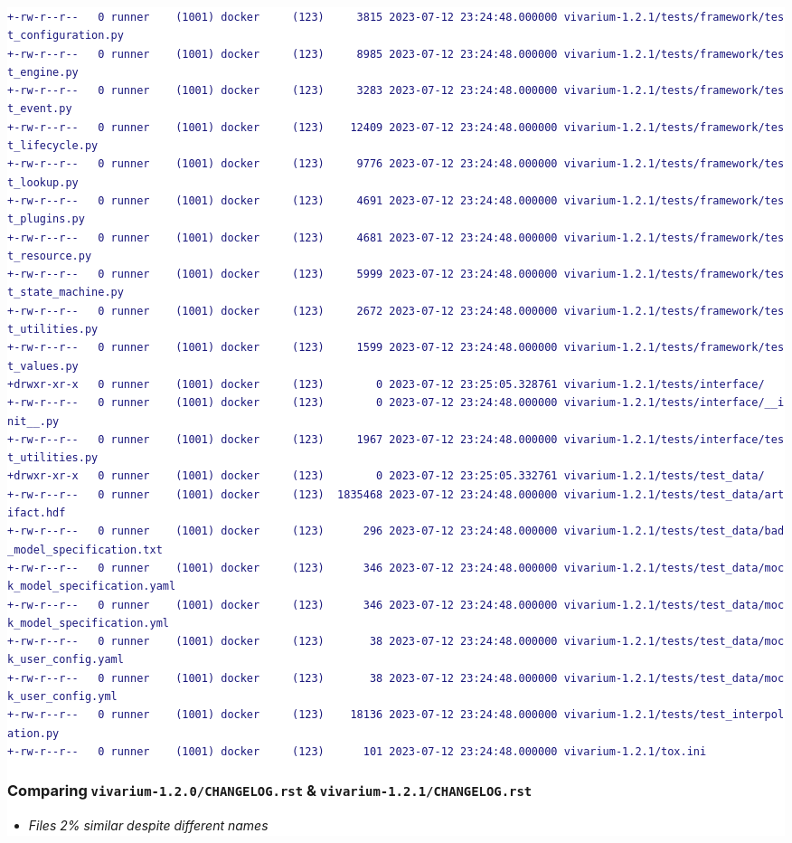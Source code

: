 ```diff
+-rw-r--r--   0 runner    (1001) docker     (123)     3815 2023-07-12 23:24:48.000000 vivarium-1.2.1/tests/framework/test_configuration.py
+-rw-r--r--   0 runner    (1001) docker     (123)     8985 2023-07-12 23:24:48.000000 vivarium-1.2.1/tests/framework/test_engine.py
+-rw-r--r--   0 runner    (1001) docker     (123)     3283 2023-07-12 23:24:48.000000 vivarium-1.2.1/tests/framework/test_event.py
+-rw-r--r--   0 runner    (1001) docker     (123)    12409 2023-07-12 23:24:48.000000 vivarium-1.2.1/tests/framework/test_lifecycle.py
+-rw-r--r--   0 runner    (1001) docker     (123)     9776 2023-07-12 23:24:48.000000 vivarium-1.2.1/tests/framework/test_lookup.py
+-rw-r--r--   0 runner    (1001) docker     (123)     4691 2023-07-12 23:24:48.000000 vivarium-1.2.1/tests/framework/test_plugins.py
+-rw-r--r--   0 runner    (1001) docker     (123)     4681 2023-07-12 23:24:48.000000 vivarium-1.2.1/tests/framework/test_resource.py
+-rw-r--r--   0 runner    (1001) docker     (123)     5999 2023-07-12 23:24:48.000000 vivarium-1.2.1/tests/framework/test_state_machine.py
+-rw-r--r--   0 runner    (1001) docker     (123)     2672 2023-07-12 23:24:48.000000 vivarium-1.2.1/tests/framework/test_utilities.py
+-rw-r--r--   0 runner    (1001) docker     (123)     1599 2023-07-12 23:24:48.000000 vivarium-1.2.1/tests/framework/test_values.py
+drwxr-xr-x   0 runner    (1001) docker     (123)        0 2023-07-12 23:25:05.328761 vivarium-1.2.1/tests/interface/
+-rw-r--r--   0 runner    (1001) docker     (123)        0 2023-07-12 23:24:48.000000 vivarium-1.2.1/tests/interface/__init__.py
+-rw-r--r--   0 runner    (1001) docker     (123)     1967 2023-07-12 23:24:48.000000 vivarium-1.2.1/tests/interface/test_utilities.py
+drwxr-xr-x   0 runner    (1001) docker     (123)        0 2023-07-12 23:25:05.332761 vivarium-1.2.1/tests/test_data/
+-rw-r--r--   0 runner    (1001) docker     (123)  1835468 2023-07-12 23:24:48.000000 vivarium-1.2.1/tests/test_data/artifact.hdf
+-rw-r--r--   0 runner    (1001) docker     (123)      296 2023-07-12 23:24:48.000000 vivarium-1.2.1/tests/test_data/bad_model_specification.txt
+-rw-r--r--   0 runner    (1001) docker     (123)      346 2023-07-12 23:24:48.000000 vivarium-1.2.1/tests/test_data/mock_model_specification.yaml
+-rw-r--r--   0 runner    (1001) docker     (123)      346 2023-07-12 23:24:48.000000 vivarium-1.2.1/tests/test_data/mock_model_specification.yml
+-rw-r--r--   0 runner    (1001) docker     (123)       38 2023-07-12 23:24:48.000000 vivarium-1.2.1/tests/test_data/mock_user_config.yaml
+-rw-r--r--   0 runner    (1001) docker     (123)       38 2023-07-12 23:24:48.000000 vivarium-1.2.1/tests/test_data/mock_user_config.yml
+-rw-r--r--   0 runner    (1001) docker     (123)    18136 2023-07-12 23:24:48.000000 vivarium-1.2.1/tests/test_interpolation.py
+-rw-r--r--   0 runner    (1001) docker     (123)      101 2023-07-12 23:24:48.000000 vivarium-1.2.1/tox.ini
```

### Comparing `vivarium-1.2.0/CHANGELOG.rst` & `vivarium-1.2.1/CHANGELOG.rst`

 * *Files 2% similar despite different names*
